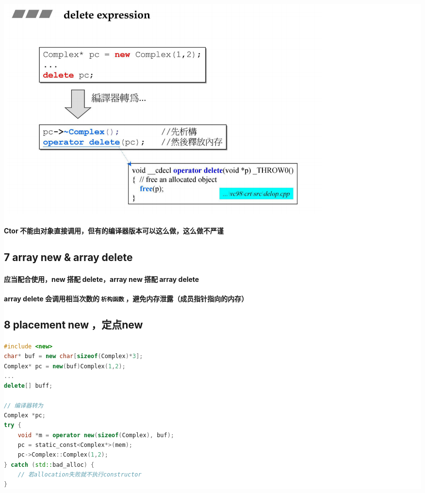 ![5-1](pic/memory/5-1.png)


#### Ctor 不能由对象直接调用，但有的编译器版本可以这么做，这么做不严谨







## 7 array new & array delete

#### 应当配合使用，new 搭配 delete，array new 搭配 array delete
#### array delete 会调用相当次数的 `析构函数` ，避免内存泄露（成员指针指向的内存）





## 8 placement new ，定点new

```c++
#include <new>
char* buf = new char[sizeof(Complex)*3];
Complex* pc = new(buf)Complex(1,2);
...
delete[] buff;

// 编译器转为
Complex *pc;
try {
    void *m = operator new(sizeof(Complex), buf);
    pc = static_const<Complex*>(mem);
    pc->Complex::Complex(1,2);
} catch (std::bad_alloc) {
    // 若allocation失败就不执行constructor
}
```

